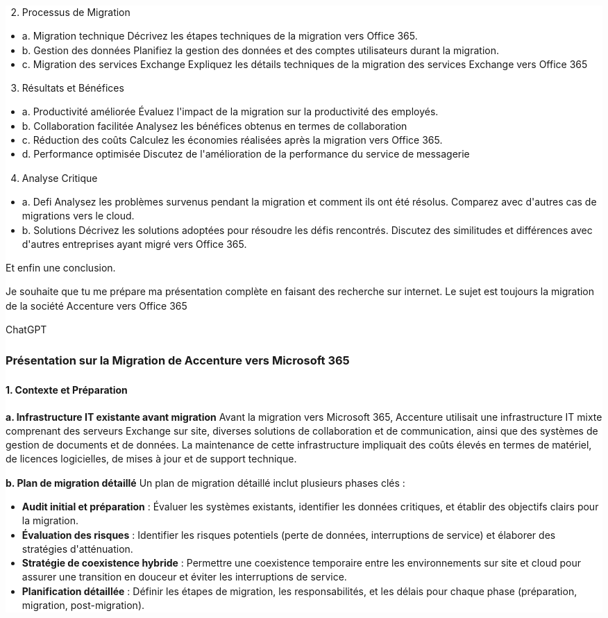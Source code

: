 2. Processus de Migration
- a. Migration technique
Décrivez les étapes techniques de la migration vers Office 365.
- b. Gestion des données
Planifiez la gestion des données et des comptes utilisateurs durant la 
migration.
- c. Migration des services Exchange
Expliquez les détails techniques de la migration des services Exchange vers 
Office 365

3. Résultats et Bénéfices
- a. Productivité améliorée
Évaluez l'impact de la migration sur la productivité des employés.
- b. Collaboration facilitée
Analysez les bénéfices obtenus en termes de collaboration
- c. Réduction des coûts
Calculez les économies réalisées après la migration vers Office 365.
- d.  Performance optimisée
Discutez de l'amélioration de la performance du service de messagerie

4. Analyse Critique
- a. Defi
Analysez les problèmes survenus pendant la migration et comment ils ont été résolus.
Comparez avec d'autres cas de migrations vers le cloud.
- b. Solutions
Décrivez les solutions adoptées pour résoudre les défis rencontrés.
Discutez des similitudes et différences avec d'autres entreprises ayant migré vers Office 365.

Et enfin une conclusion.

Je souhaite que tu me prépare ma présentation complète en faisant des recherche sur internet. Le sujet est toujours la migration de la société Accenture vers Office 365


ChatGPT
### Présentation sur la Migration de Accenture vers Microsoft 365

#### 1. Contexte et Préparation

**a. Infrastructure IT existante avant migration**
Avant la migration vers Microsoft 365, Accenture utilisait une infrastructure IT mixte comprenant des serveurs Exchange sur site, diverses solutions de collaboration et de communication, ainsi que des systèmes de gestion de documents et de données. La maintenance de cette infrastructure impliquait des coûts élevés en termes de matériel, de licences logicielles, de mises à jour et de support technique.

**b. Plan de migration détaillé**
Un plan de migration détaillé inclut plusieurs phases clés : 
- **Audit initial et préparation** : Évaluer les systèmes existants, identifier les données critiques, et établir des objectifs clairs pour la migration.
- **Évaluation des risques** : Identifier les risques potentiels (perte de données, interruptions de service) et élaborer des stratégies d'atténuation.
- **Stratégie de coexistence hybride** : Permettre une coexistence temporaire entre les environnements sur site et cloud pour assurer une transition en douceur et éviter les interruptions de service.
- **Planification détaillée** : Définir les étapes de migration, les responsabilités, et les délais pour chaque phase (préparation, migration, post-migration).
